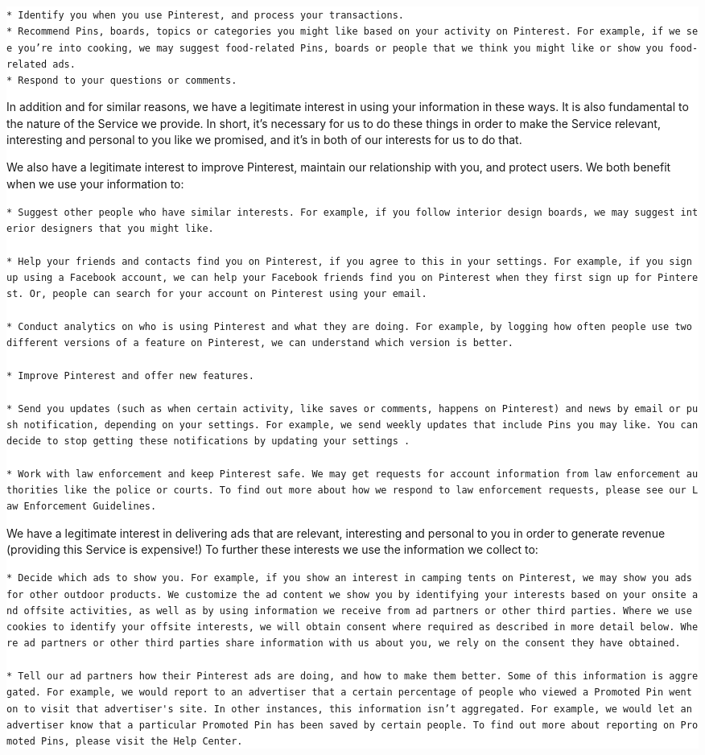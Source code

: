     * Identify you when you use Pinterest, and process your transactions.
    * Recommend Pins, boards, topics or categories you might like based on your activity on Pinterest. For example, if we see you’re into cooking, we may suggest food-related Pins, boards or people that we think you might like or show you food-related ads.
    * Respond to your questions or comments.

In addition and for similar reasons, we have a legitimate interest in using
your information in these ways. It is also fundamental to the nature of the
Service we provide. In short, it’s necessary for us to do these things in
order to make the Service relevant, interesting and personal to you like we
promised, and it’s in both of our interests for us to do that.

We also have a legitimate interest to improve Pinterest, maintain our
relationship with you, and protect users. We both benefit when we use your
information to:

    * Suggest other people who have similar interests. For example, if you follow interior design boards, we may suggest interior designers that you might like.

    * Help your friends and contacts find you on Pinterest, if you agree to this in your settings. For example, if you sign up using a Facebook account, we can help your Facebook friends find you on Pinterest when they first sign up for Pinterest. Or, people can search for your account on Pinterest using your email.

    * Conduct analytics on who is using Pinterest and what they are doing. For example, by logging how often people use two different versions of a feature on Pinterest, we can understand which version is better.

    * Improve Pinterest and offer new features.

    * Send you updates (such as when certain activity, like saves or comments, happens on Pinterest) and news by email or push notification, depending on your settings. For example, we send weekly updates that include Pins you may like. You can decide to stop getting these notifications by updating your settings .

    * Work with law enforcement and keep Pinterest safe. We may get requests for account information from law enforcement authorities like the police or courts. To find out more about how we respond to law enforcement requests, please see our Law Enforcement Guidelines.

We have a legitimate interest in delivering ads that are relevant, interesting
and personal to you in order to generate revenue (providing this Service is
expensive!) To further these interests we use the information we collect to:

    * Decide which ads to show you. For example, if you show an interest in camping tents on Pinterest, we may show you ads for other outdoor products. We customize the ad content we show you by identifying your interests based on your onsite and offsite activities, as well as by using information we receive from ad partners or other third parties. Where we use cookies to identify your offsite interests, we will obtain consent where required as described in more detail below. Where ad partners or other third parties share information with us about you, we rely on the consent they have obtained.

    * Tell our ad partners how their Pinterest ads are doing, and how to make them better. Some of this information is aggregated. For example, we would report to an advertiser that a certain percentage of people who viewed a Promoted Pin went on to visit that advertiser's site. In other instances, this information isn’t aggregated. For example, we would let an advertiser know that a particular Promoted Pin has been saved by certain people. To find out more about reporting on Promoted Pins, please visit the Help Center.
